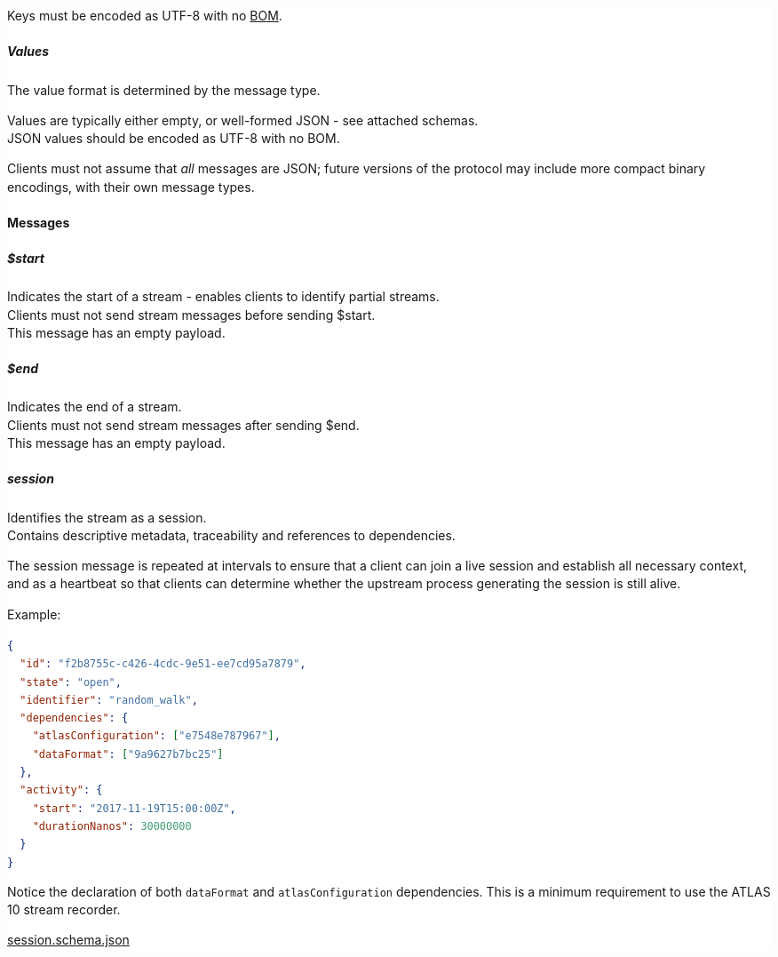 Keys must be encoded as UTF-8 with no  [BOM](https://en.wikipedia.org/wiki/Byte_order_mark).

##### Values

The value format is determined by the message type.

Values are typically either empty, or well-formed JSON - see attached schemas.  
JSON values should be encoded as UTF-8 with no BOM.

Clients must not assume that  _all_  messages are JSON; future versions of the protocol may include more compact binary encodings, with their own message types.

#### Messages

##### $start

Indicates the start of a stream - enables clients to identify partial streams.\
Clients must not send stream messages before sending $start.\
This message has an empty payload.

##### $end

Indicates the end of a stream.\
Clients must not send stream messages after sending $end.\
This message has an empty payload.

##### session

Identifies the stream as a session.\
Contains descriptive metadata, traceability and references to dependencies.

The session message is repeated at intervals to ensure that a client can join a live session and establish all necessary context, and as a heartbeat so that clients can determine whether the upstream process generating the session is still alive.

Example:
```json
{
  "id": "f2b8755c-c426-4cdc-9e51-ee7cd95a7879",
  "state": "open",
  "identifier": "random_walk",
  "dependencies": {
    "atlasConfiguration": ["e7548e787967"],
    "dataFormat": ["9a9627b7bc25"]
  },
  "activity": {
    "start": "2017-11-19T15:00:00Z",
    "durationNanos": 30000000
  }
}
```

Notice the declaration of both  `dataFormat`  and  `atlasConfiguration`  dependencies. This is a minimum requirement to use the ATLAS 10 stream recorder.

[session.schema.json](resources/session.schema.json)
